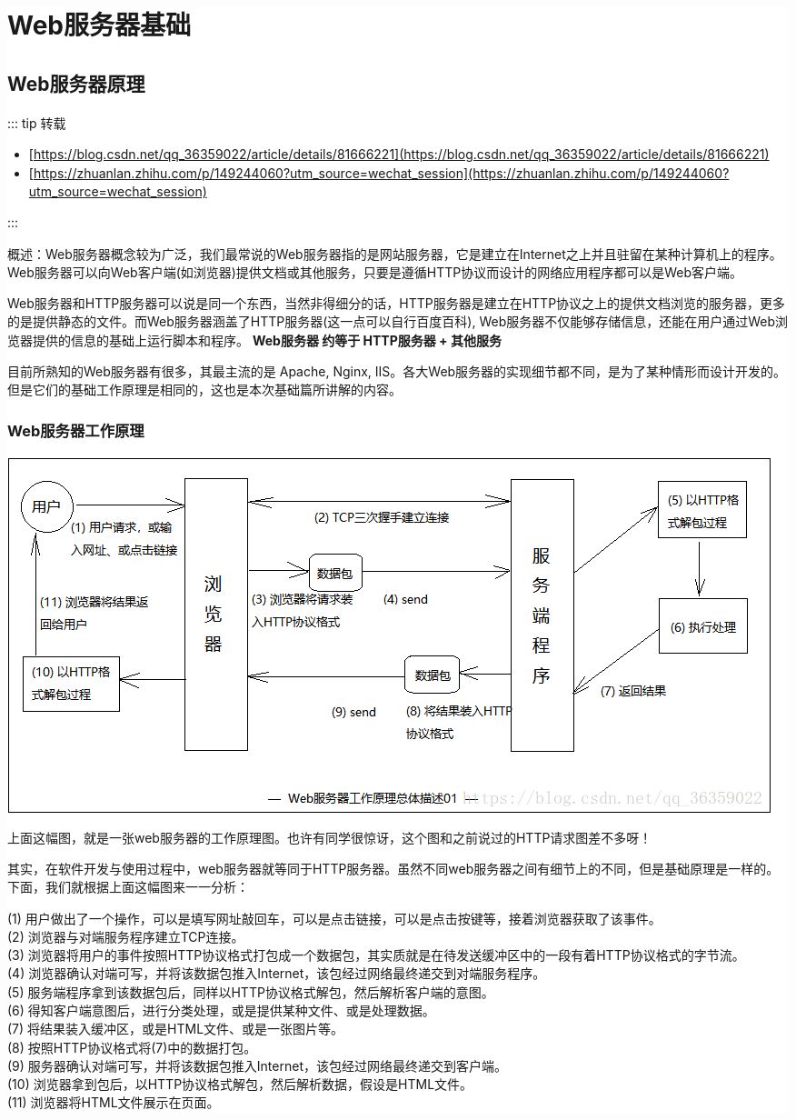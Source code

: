 # Web服务器基础



## Web服务器原理

::: tip 转载

- [https://blog.csdn.net/qq_36359022/article/details/81666221](https://blog.csdn.net/qq_36359022/article/details/81666221)
- [https://zhuanlan.zhihu.com/p/149244060?utm_source=wechat_session](https://zhuanlan.zhihu.com/p/149244060?utm_source=wechat_session)

:::

概述：Web服务器概念较为广泛，我们最常说的Web服务器指的是网站服务器，它是建立在Internet之上并且驻留在某种计算机上的程序。Web服务器可以向Web客户端(如浏览器)提供文档或其他服务，只要是遵循HTTP协议而设计的网络应用程序都可以是Web客户端。

Web服务器和HTTP服务器可以说是同一个东西，当然非得细分的话，HTTP服务器是建立在HTTP协议之上的提供文档浏览的服务器，更多的是提供静态的文件。而Web服务器涵盖了HTTP服务器(这一点可以自行百度百科), Web服务器不仅能够存储信息，还能在用户通过Web浏览器提供的信息的基础上运行脚本和程序。
**Web服务器 约等于 HTTP服务器 + 其他服务**

目前所熟知的Web服务器有很多，其最主流的是 Apache, Nginx, IIS。各大Web服务器的实现细节都不同，是为了某种情形而设计开发的。但是它们的基础工作原理是相同的，这也是本次基础篇所讲解的内容。

### **Web服务器工作原理**

<div style="display:flex;"><img src="./images/servers-1.png" alt="" style="display:block;" align="left"/></div>

上面这幅图，就是一张web服务器的工作原理图。也许有同学很惊讶，这个图和之前说过的HTTP请求图差不多呀！

其实，在软件开发与使用过程中，web服务器就等同于HTTP服务器。虽然不同web服务器之间有细节上的不同，但是基础原理是一样的。下面，我们就根据上面这幅图来一一分析：

(1) 用户做出了一个操作，可以是填写网址敲回车，可以是点击链接，可以是点击按键等，接着浏览器获取了该事件。<br />
(2) 浏览器与对端服务程序建立TCP连接。<br />
(3) 浏览器将用户的事件按照HTTP协议格式打包成一个数据包，其实质就是在待发送缓冲区中的一段有着HTTP协议格式的字节流。<br />
(4) 浏览器确认对端可写，并将该数据包推入Internet，该包经过网络最终递交到对端服务程序。<br />
(5) 服务端程序拿到该数据包后，同样以HTTP协议格式解包，然后解析客户端的意图。<br />
(6) 得知客户端意图后，进行分类处理，或是提供某种文件、或是处理数据。<br />
(7) 将结果装入缓冲区，或是HTML文件、或是一张图片等。<br />
(8) 按照HTTP协议格式将(7)中的数据打包。<br />
(9) 服务器确认对端可写，并将该数据包推入Internet，该包经过网络最终递交到客户端。<br />
(10) 浏览器拿到包后，以HTTP协议格式解包，然后解析数据，假设是HTML文件。<br />
(11) 浏览器将HTML文件展示在页面。
